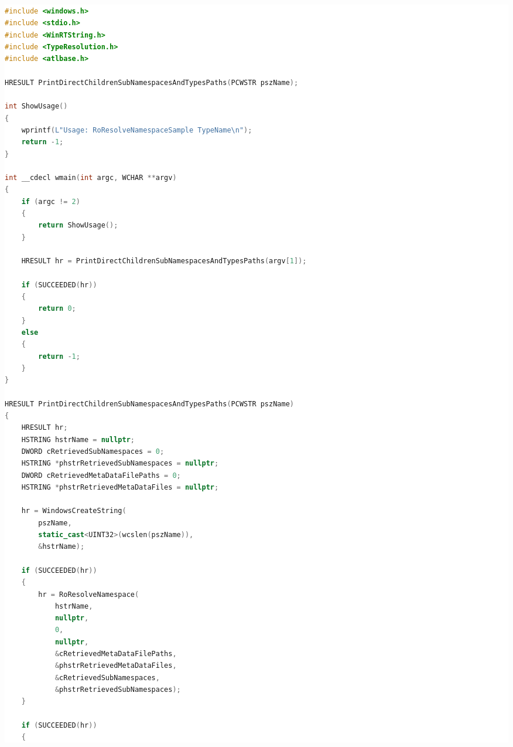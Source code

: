 
```cpp
#include <windows.h>
#include <stdio.h>
#include <WinRTString.h>
#include <TypeResolution.h>
#include <atlbase.h>

HRESULT PrintDirectChildrenSubNamespacesAndTypesPaths(PCWSTR pszName);

int ShowUsage()
{
    wprintf(L"Usage: RoResolveNamespaceSample TypeName\n");
    return -1;
}

int __cdecl wmain(int argc, WCHAR **argv)
{
    if (argc != 2)
    {
        return ShowUsage();
    }

    HRESULT hr = PrintDirectChildrenSubNamespacesAndTypesPaths(argv[1]);

    if (SUCCEEDED(hr))
    {
        return 0;
    }
    else
    {
        return -1;
    }
}

HRESULT PrintDirectChildrenSubNamespacesAndTypesPaths(PCWSTR pszName)
{
    HRESULT hr;
    HSTRING hstrName = nullptr;
    DWORD cRetrievedSubNamespaces = 0;
    HSTRING *phstrRetrievedSubNamespaces = nullptr;
    DWORD cRetrievedMetaDataFilePaths = 0;
    HSTRING *phstrRetrievedMetaDataFiles = nullptr;

    hr = WindowsCreateString(
        pszName,
        static_cast<UINT32>(wcslen(pszName)),
        &hstrName);

    if (SUCCEEDED(hr))
    {
        hr = RoResolveNamespace(
            hstrName,
            nullptr,
            0,
            nullptr,
            &cRetrievedMetaDataFilePaths,
            &phstrRetrievedMetaDataFiles,
            &cRetrievedSubNamespaces,
            &phstrRetrievedSubNamespaces);
    }

    if (SUCCEEDED(hr))
    {
```